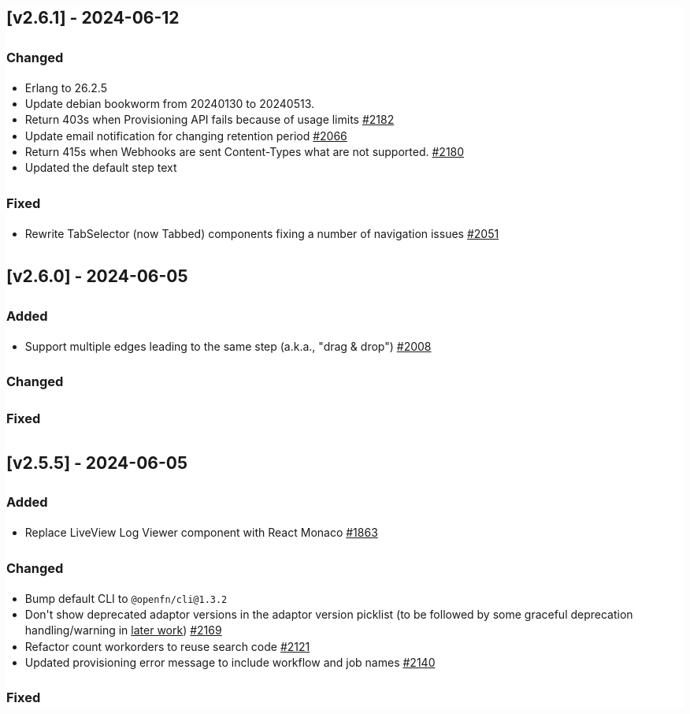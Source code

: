 ## [v2.6.1] - 2024-06-12

### Changed

- Erlang to 26.2.5
- Update debian bookworm from 20240130 to 20240513.
- Return 403s when Provisioning API fails because of usage limits
  [#2182](https://github.com/OpenFn/lightning/pull/2182)
- Update email notification for changing retention period
  [#2066](https://github.com/OpenFn/lightning/issues/2066)
- Return 415s when Webhooks are sent Content-Types what are not supported.
  [#2180](https://github.com/OpenFn/lightning/issues/2180)
- Updated the default step text

### Fixed

- Rewrite TabSelector (now Tabbed) components fixing a number of navigation
  issues [#2051](https://github.com/OpenFn/lightning/issues/2051)

## [v2.6.0] - 2024-06-05

### Added

- Support multiple edges leading to the same step (a.k.a., "drag & drop")
  [#2008](https://github.com/OpenFn/lightning/issues/2008)

### Changed

### Fixed

## [v2.5.5] - 2024-06-05

### Added

- Replace LiveView Log Viewer component with React Monaco
  [#1863](https://github.com/OpenFn/lightning/issues/1863)

### Changed

- Bump default CLI to `@openfn/cli@1.3.2`
- Don't show deprecated adaptor versions in the adaptor version picklist (to be
  followed by some graceful deprecation handling/warning in
  [later work](https://github.com/OpenFn/lightning/issues/2172))
  [#2169](https://github.com/OpenFn/lightning/issues/2169)
- Refactor count workorders to reuse search code
  [#2121](https://github.com/OpenFn/lightning/issues/2121)
- Updated provisioning error message to include workflow and job names
  [#2140](https://github.com/OpenFn/lightning/issues/2140)

### Fixed

